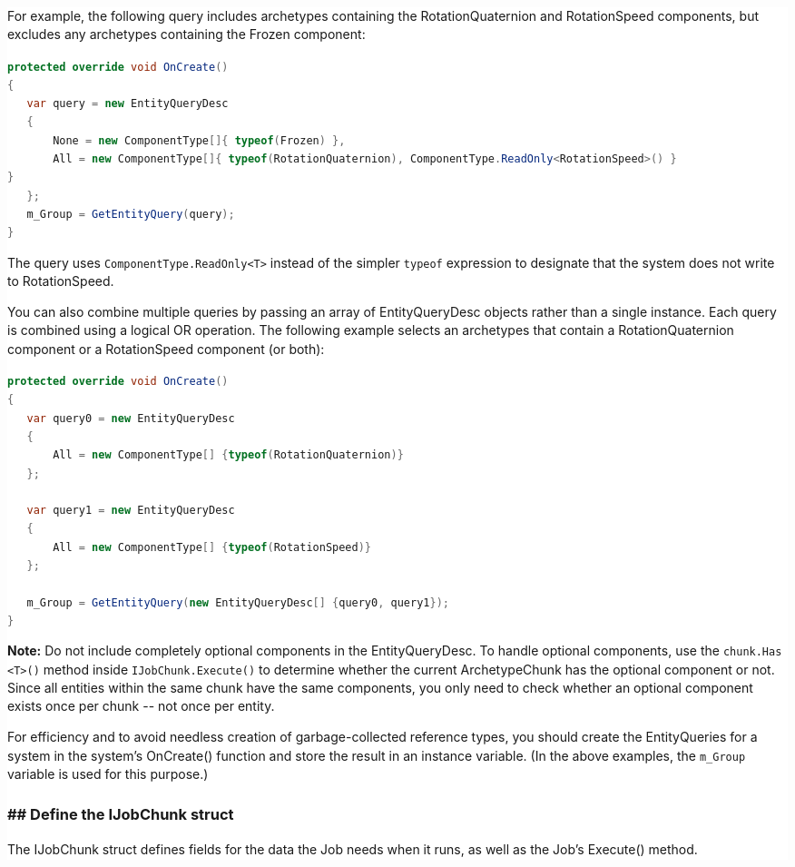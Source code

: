 For example, the following query includes archetypes containing the RotationQuaternion and RotationSpeed components, but excludes any archetypes containing the Frozen component:

``` c#
protected override void OnCreate()
{
   var query = new EntityQueryDesc
   {
       None = new ComponentType[]{ typeof(Frozen) },
       All = new ComponentType[]{ typeof(RotationQuaternion), ComponentType.ReadOnly<RotationSpeed>() }
}
   };
   m_Group = GetEntityQuery(query);
}
```

The query uses `ComponentType.ReadOnly<T>`  instead of the simpler `typeof` expression to designate that the system does not write to RotationSpeed.

You can also combine multiple queries by passing an array of EntityQueryDesc objects rather than a single instance. Each query is combined using a logical OR operation. The following example selects an archetypes that contain a RotationQuaternion component or a RotationSpeed component (or both):

``` c#
protected override void OnCreate()
{
   var query0 = new EntityQueryDesc
   {
       All = new ComponentType[] {typeof(RotationQuaternion)}
   };

   var query1 = new EntityQueryDesc
   {
       All = new ComponentType[] {typeof(RotationSpeed)}
   };

   m_Group = GetEntityQuery(new EntityQueryDesc[] {query0, query1});
}
```

**Note:** Do not include completely optional components in the EntityQueryDesc. To handle optional components, use the `chunk.Has<T>()` method inside `IJobChunk.Execute()` to determine whether the current ArchetypeChunk has the optional component or not. Since all entities within the same chunk have the same components, you only need to check whether an optional component exists once per chunk -- not once per entity.

For efficiency and to avoid needless creation of garbage-collected reference types, you should create the EntityQueries for a system in the system’s OnCreate() function and store the result in an instance variable. (In the above examples, the `m_Group` variable is used for this purpose.)

### ## Define the IJobChunk struct

The IJobChunk struct defines fields for the data the Job needs when it runs, as well as the Job’s Execute() method.
